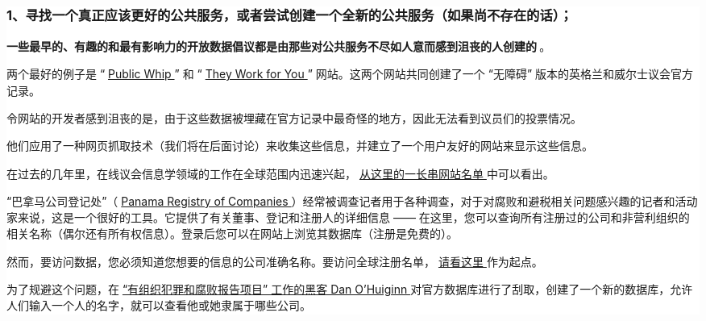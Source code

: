   </p>
  <h3 class="graf graf--p">
   1、寻找一个真正应该更好的公共服务，或者尝试创建一个全新的公共服务（如果尚不存在的话）；
  </h3>
  <p class="graf graf--p">
   <strong class="markup--strong markup--p-strong">
    一些最早的、有趣的和最有影响力的开放数据倡议都是由那些对公共服务不尽如人意而感到沮丧的人创建的
   </strong>
   。
  </p>
  <p class="graf graf--p">
   两个最好的例子是 “
   <a class="markup--anchor markup--p-anchor" data-href="http://www.publicwhip.org.uk/" href="http://www.publicwhip.org.uk/" rel="noopener noreferrer" target="_blank">
    Public Whip
   </a>
   ” 和 “
   <a class="markup--anchor markup--p-anchor" data-href="http://www.theyworkforyou.com/" href="http://www.theyworkforyou.com/" rel="noopener noreferrer" target="_blank">
    They Work for You
   </a>
   ” 网站。这两个网站共同创建了一个 “无障碍” 版本的英格兰和威尔士议会官方记录。
  </p>
  <p class="graf graf--p">
   令网站的开发者感到沮丧的是，由于这些数据被埋藏在官方记录中最奇怪的地方，因此无法看到议员们的投票情况。
  </p>
  <p class="graf graf--p">
   他们应用了一种网页抓取技术（我们将在后面讨论）来收集这些信息，并建立了一个用户友好的网站来显示这些信息。
  </p>
  <p class="graf graf--p">
   在过去的几年里，在线议会信息学领域的工作在全球范围内迅速兴起，
   <a class="markup--anchor markup--p-anchor" data-href="https://en.wikipedia.org/wiki/Parliamentary_informatics" href="https://en.wikipedia.org/wiki/Parliamentary_informatics" rel="noopener noreferrer" target="_blank">
    从这里的一长串网站名单
   </a>
   中可以看出。
  </p>
  <p class="graf graf--p graf--startsWithDoubleQuote">
   “巴拿马公司登记处”（
   <a class="markup--anchor markup--p-anchor" data-href="http://www.registro-publico.gob.pa/en/" href="http://www.registro-publico.gob.pa/en/" rel="noopener noreferrer" target="_blank">
    Panama Registry of Companies
   </a>
   ）经常被调查记者用于各种调查，对于对腐败和避税相关问题感兴趣的记者和活动家来说，这是一个很好的工具。它提供了有关董事、登记和注册人的详细信息 —— 在这里，您可以查询所有注册过的公司和非营利组织的相关名称（偶尔还有所有权信息）。登录后您可以在网站上浏览其数据库（注册是免费的）。
  </p>
  <p class="graf graf--p">
   然而，要访问数据，您必须知道您想要的信息的公司准确名称。要访问全球注册名单，
   <a class="markup--anchor markup--p-anchor" data-href="http://www.rba.co.uk/sources/registers.htm" href="http://www.rba.co.uk/sources/registers.htm" rel="noopener noreferrer" target="_blank">
    请看这里
   </a>
   作为起点。
  </p>
  <p class="graf graf--p">
   为了规避这个问题，在
   <a class="markup--anchor markup--p-anchor" data-href="https://www.occrp.org/en" href="https://www.occrp.org/en" rel="noopener noreferrer" target="_blank">
    “有组织犯罪和腐败报告项目” 工作的黑客 Dan O’Huiginn
   </a>
   对官方数据库进行了刮取，创建了一个新的数据库，允许人们输入一个人的名字，就可以查看他或她隶属于哪些公司。
  </p>
  <p class="graf graf--p">